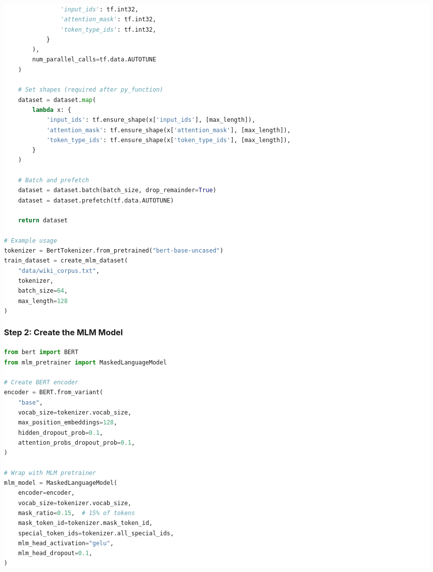 ```python
                'input_ids': tf.int32,
                'attention_mask': tf.int32,
                'token_type_ids': tf.int32,
            }
        ),
        num_parallel_calls=tf.data.AUTOTUNE
    )
    
    # Set shapes (required after py_function)
    dataset = dataset.map(
        lambda x: {
            'input_ids': tf.ensure_shape(x['input_ids'], [max_length]),
            'attention_mask': tf.ensure_shape(x['attention_mask'], [max_length]),
            'token_type_ids': tf.ensure_shape(x['token_type_ids'], [max_length]),
        }
    )
    
    # Batch and prefetch
    dataset = dataset.batch(batch_size, drop_remainder=True)
    dataset = dataset.prefetch(tf.data.AUTOTUNE)
    
    return dataset

# Example usage
tokenizer = BertTokenizer.from_pretrained("bert-base-uncased")
train_dataset = create_mlm_dataset(
    "data/wiki_corpus.txt",
    tokenizer,
    batch_size=64,
    max_length=128
)
```

### Step 2: Create the MLM Model

```python
from bert import BERT
from mlm_pretrainer import MaskedLanguageModel

# Create BERT encoder
encoder = BERT.from_variant(
    "base",
    vocab_size=tokenizer.vocab_size,
    max_position_embeddings=128,
    hidden_dropout_prob=0.1,
    attention_probs_dropout_prob=0.1,
)

# Wrap with MLM pretrainer
mlm_model = MaskedLanguageModel(
    encoder=encoder,
    vocab_size=tokenizer.vocab_size,
    mask_ratio=0.15,  # 15% of tokens
    mask_token_id=tokenizer.mask_token_id,
    special_token_ids=tokenizer.all_special_ids,
    mlm_head_activation="gelu",
    mlm_head_dropout=0.1,
)
```
